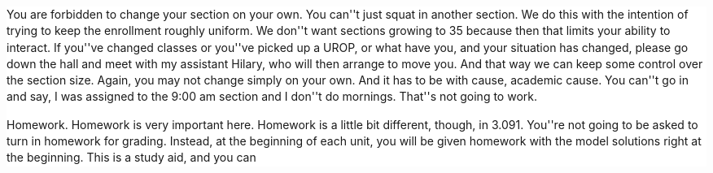   <span m="730660">You</span> <span m="730970">are</span> <span m="731170">forbidden</span>
  <span m="731840">to</span> <span m="731970">change</span> <span m="732450">your</span>
  <span m="732580">section</span> <span m="733630">on</span> <span m="733910">your</span>
  <span m="734100">own.</span> <span m="734850">You</span> <span m="734980">can''t</span>
  <span m="735290">just</span> <span m="735510">squat</span> <span m="735890">in</span>
  <span m="736270">another</span> <span m="736550">section.</span> <span m="737140">We</span>
  <span m="737280">do</span> <span m="737480">this</span> <span m="738180">with</span>
  <span m="738450">the</span> <span m="738540">intention</span> <span m="739030">of</span>
  <span m="739100">trying</span> <span m="739340">to</span> <span m="739400">keep</span>
  <span m="739660">the</span> <span m="739740">enrollment</span> <span m="740170">roughly</span>
  <span m="741160">uniform.</span> <span m="741790">We</span> <span m="741880">don''t</span>
  <span m="742080">want</span> <span m="742310">sections</span> <span m="742910">growing</span>
  <span m="743320">to</span> <span m="743410">35</span> <span m="744310">because</span>
  <span m="744620">then</span> <span m="744750">that</span> <span m="745200">limits</span>
  <span m="745600">your</span> <span m="745840">ability</span> <span m="746290">to</span>
  <span m="746480">interact.</span> <span m="747460">If</span> <span m="748250">you''ve</span>
  <span m="748410">changed</span> <span m="748890">classes</span> <span m="749580">or</span>
  <span m="749670">you''ve</span> <span m="749770">picked</span> <span m="750090">up</span>
  <span m="750200">a</span> <span m="750310">UROP,</span> <span m="750920">or</span>
  <span m="751370">what</span> <span m="751680">have</span> <span m="751970">you,</span>
  <span m="752110">and</span> <span m="752210">your</span> <span m="752900">situation</span>
  <span m="753510">has</span> <span m="753640">changed,</span> <span m="754290">please</span>
  <span m="754810">go</span> <span m="755030">down</span> <span m="755320">the</span>
  <span m="755400">hall</span> <span m="755780">and</span> <span m="755990">meet</span>
  <span m="756290">with</span> <span m="756930">my</span> <span m="757180">assistant</span>
  <span m="757650">Hilary,</span> <span m="758530">who</span> <span m="758670">will</span>
  <span m="758860">then</span> <span m="759580">arrange</span> <span m="760130">to</span>
  <span m="760260">move</span> <span m="760590">you.</span> <span m="760780">And</span>
  <span m="760910">that</span> <span m="761120">way</span> <span m="761280">we</span>
  <span m="761450">can</span> <span m="761600">keep</span> <span m="761850">some</span>
  <span m="762010">control</span> <span m="762450">over</span> <span m="762610">the</span>
  <span m="762780">section</span> <span m="763210">size.</span> <span m="764120">Again,</span>
  <span m="764450">you</span> <span m="764540">may</span> <span m="764810">not</span>
  <span m="765210">change</span> <span m="766190">simply</span> <span m="766770">on</span>
  <span m="767010">your</span> <span m="767190">own.</span> <span m="767500">And</span>
  <span m="767650">it</span> <span m="767730">has</span> <span m="767920">to</span>
  <span m="768030">be</span> <span m="768160">with</span> <span m="768350">cause,</span>
  <span m="768850">academic</span> <span m="769500">cause.</span> <span m="769830">You</span>
  <span m="769910">can''t</span> <span m="770210">go</span> <span m="770330">in</span>
  <span m="770440">and</span> <span m="770530">say,</span> <span m="771000">I</span>
  <span m="771490">was</span> <span m="771700">assigned</span> <span m="772110">to</span>
  <span m="772200">the</span> <span m="772300">9:00</span> <span m="772560">am</span>
  <span m="772820">section</span> <span m="773270">and</span> <span m="773410">I</span>
  <span m="773490">don''t</span> <span m="773710">do</span> <span m="773850">mornings.</span>
  <span m="774810">That''s</span> <span m="775010">not</span> <span m="775200">going
  to</span> <span m="775350">work.</span></p><p><span m="778150">Homework.</span>
  <span m="779360">Homework</span> <span m="779770">is</span> <span m="779890">very</span>
  <span m="780140">important</span> <span m="780750">here.</span> <span m="780930">Homework</span>
  <span m="781470">is</span> <span m="782390">a</span> <span m="782450">little</span>
  <span m="782670">bit</span> <span m="782840">different,</span> <span m="783260">though,</span>
  <span m="783400">in</span> <span m="783520">3.091.</span> <span m="784290">You''re</span>
  <span m="784410">not</span> <span m="784660">going</span> <span m="784840">to</span>
  <span m="784920">be</span> <span m="786480">asked</span> <span m="786870">to</span>
  <span m="786950">turn</span> <span m="787280">in</span> <span m="787410">homework</span>
  <span m="788720">for</span> <span m="788950">grading.</span> <span m="789710">Instead,</span>
  <span m="790600">at</span> <span m="790790">the</span> <span m="790900">beginning</span>
  <span m="791490">of</span> <span m="791630">each</span> <span m="791880">unit,</span>
  <span m="792620">you</span> <span m="792780">will</span> <span m="792910">be</span>
  <span m="793050">given</span> <span m="793420">homework</span> <span m="794120">with</span>
  <span m="794600">the</span> <span m="794680">model</span> <span m="795080">solutions</span>
  <span m="795780">right</span> <span m="796020">at</span> <span m="796120">the</span>
  <span m="796220">beginning.</span> <span m="797900">This</span> <span m="798080">is</span>
  <span m="798250">a</span> <span m="798330">study</span> <span m="798800">aid,</span>
  <span m="799240">and</span> <span m="799680">you</span> <span m="799920">can</span>